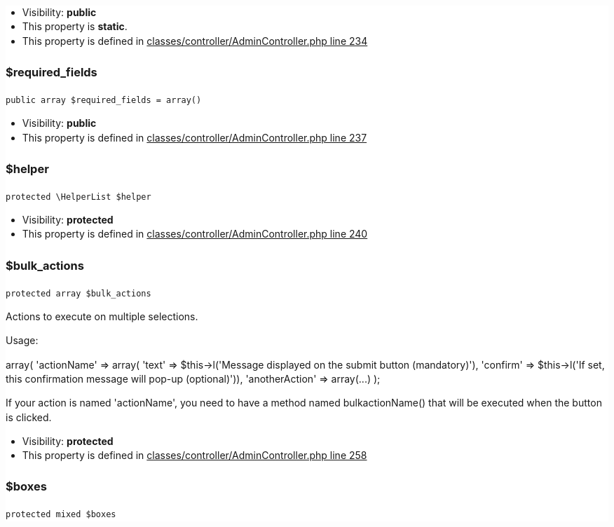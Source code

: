 

* Visibility: **public**
* This property is **static**.
* This property is defined in [classes/controller/AdminController.php line 234](https://github.com/PrestaShop/PrestaShop/blob/1.6.1.1/classes/controller/AdminController.php#234)


### $required_fields

    public array $required_fields = array()





* Visibility: **public**
* This property is defined in [classes/controller/AdminController.php line 237](https://github.com/PrestaShop/PrestaShop/blob/1.6.1.1/classes/controller/AdminController.php#237)


### $helper

    protected \HelperList $helper





* Visibility: **protected**
* This property is defined in [classes/controller/AdminController.php line 240](https://github.com/PrestaShop/PrestaShop/blob/1.6.1.1/classes/controller/AdminController.php#240)


### $bulk_actions

    protected array $bulk_actions

Actions to execute on multiple selections.

Usage:

array(
     'actionName' => array(
     'text' => $this->l('Message displayed on the submit button (mandatory)'),
     'confirm' => $this->l('If set, this confirmation message will pop-up (optional)')),
     'anotherAction' => array(...)
);

If your action is named 'actionName', you need to have a method named bulkactionName() that will be executed when the button is clicked.

* Visibility: **protected**
* This property is defined in [classes/controller/AdminController.php line 258](https://github.com/PrestaShop/PrestaShop/blob/1.6.1.1/classes/controller/AdminController.php#258)


### $boxes

    protected mixed $boxes


